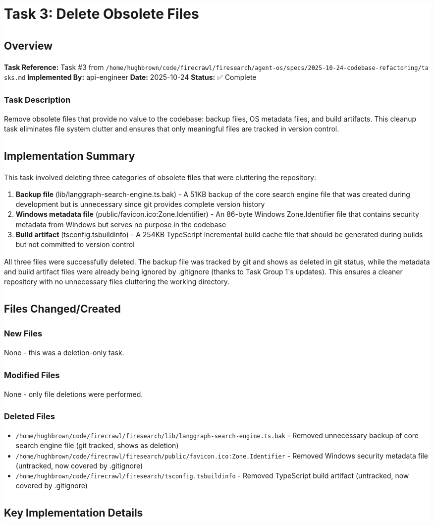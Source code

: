 # Task 3: Delete Obsolete Files

## Overview
**Task Reference:** Task #3 from `/home/hughbrown/code/firecrawl/firesearch/agent-os/specs/2025-10-24-codebase-refactoring/tasks.md`
**Implemented By:** api-engineer
**Date:** 2025-10-24
**Status:** ✅ Complete

### Task Description
Remove obsolete files that provide no value to the codebase: backup files, OS metadata files, and build artifacts. This cleanup task eliminates file system clutter and ensures that only meaningful files are tracked in version control.

## Implementation Summary

This task involved deleting three categories of obsolete files that were cluttering the repository:

1. **Backup file** (lib/langgraph-search-engine.ts.bak) - A 51KB backup of the core search engine file that was created during development but is unnecessary since git provides complete version history
2. **Windows metadata file** (public/favicon.ico:Zone.Identifier) - An 86-byte Windows Zone.Identifier file that contains security metadata from Windows but serves no purpose in the codebase
3. **Build artifact** (tsconfig.tsbuildinfo) - A 254KB TypeScript incremental build cache file that should be generated during builds but not committed to version control

All three files were successfully deleted. The backup file was tracked by git and shows as deleted in git status, while the metadata and build artifact files were already being ignored by .gitignore (thanks to Task Group 1's updates). This ensures a cleaner repository with no unnecessary files cluttering the working directory.

## Files Changed/Created

### New Files
None - this was a deletion-only task.

### Modified Files
None - only file deletions were performed.

### Deleted Files
- `/home/hughbrown/code/firecrawl/firesearch/lib/langgraph-search-engine.ts.bak` - Removed unnecessary backup of core search engine file (git tracked, shows as deletion)
- `/home/hughbrown/code/firecrawl/firesearch/public/favicon.ico:Zone.Identifier` - Removed Windows security metadata file (untracked, now covered by .gitignore)
- `/home/hughbrown/code/firecrawl/firesearch/tsconfig.tsbuildinfo` - Removed TypeScript build artifact (untracked, now covered by .gitignore)

## Key Implementation Details
